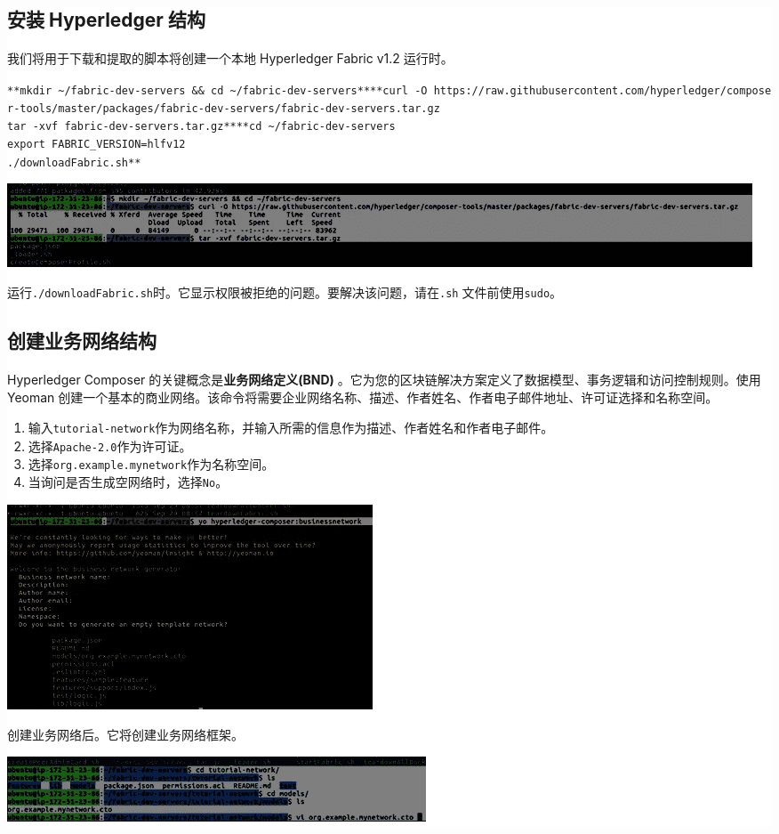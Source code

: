 ## 安装 Hyperledger 结构

我们将用于下载和提取的脚本将创建一个本地 Hyperledger Fabric v1.2 运行时。

```
**mkdir ~/fabric-dev-servers && cd ~/fabric-dev-servers****curl -O https://raw.githubusercontent.com/hyperledger/composer-tools/master/packages/fabric-dev-servers/fabric-dev-servers.tar.gz
tar -xvf fabric-dev-servers.tar.gz****cd ~/fabric-dev-servers
export FABRIC_VERSION=hlfv12
./downloadFabric.sh**
```

![](img/3f000c773c74aeaa1e69244790dc9d65.png)

运行`./downloadFabric.sh`时。它显示权限被拒绝的问题。要解决该问题，请在`.sh` 文件前使用`sudo`。

## 创建业务网络结构

Hyperledger Composer 的关键概念是**业务网络定义(BND)** 。它为您的区块链解决方案定义了数据模型、事务逻辑和访问控制规则。使用 Yeoman 创建一个基本的商业网络。该命令将需要企业网络名称、描述、作者姓名、作者电子邮件地址、许可证选择和名称空间。

1.  输入`tutorial-network`作为网络名称，并输入所需的信息作为描述、作者姓名和作者电子邮件。
2.  选择`Apache-2.0`作为许可证。
3.  选择`org.example.mynetwork`作为名称空间。
4.  当询问是否生成空网络时，选择`No`。

![](img/01efe95d9183c5b9bfed1dcc12b7902f.png)

创建业务网络后。它将创建业务网络框架。

![](img/aa3d1e8352aa579bbc7358bb6a3a162d.png)
